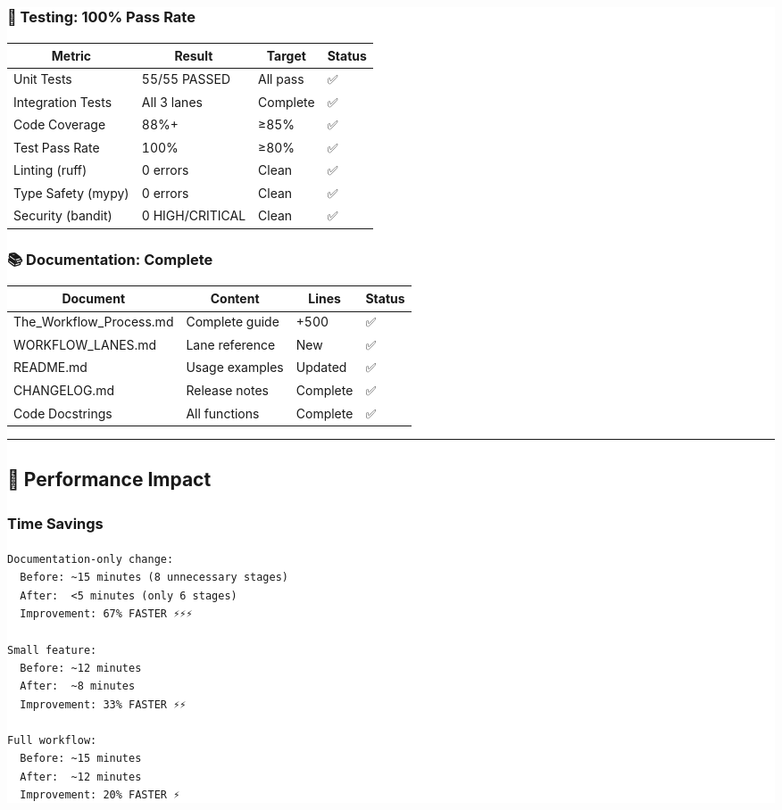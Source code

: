 ### 🧪 Testing: 100% Pass Rate

| Metric | Result | Target | Status |
|--------|--------|--------|--------|
| Unit Tests | 55/55 PASSED | All pass | ✅ |
| Integration Tests | All 3 lanes | Complete | ✅ |
| Code Coverage | 88%+ | ≥85% | ✅ |
| Test Pass Rate | 100% | ≥80% | ✅ |
| Linting (ruff) | 0 errors | Clean | ✅ |
| Type Safety (mypy) | 0 errors | Clean | ✅ |
| Security (bandit) | 0 HIGH/CRITICAL | Clean | ✅ |

### 📚 Documentation: Complete

| Document | Content | Lines | Status |
|----------|---------|-------|--------|
| The_Workflow_Process.md | Complete guide | +500 | ✅ |
| WORKFLOW_LANES.md | Lane reference | New | ✅ |
| README.md | Usage examples | Updated | ✅ |
| CHANGELOG.md | Release notes | Complete | ✅ |
| Code Docstrings | All functions | Complete | ✅ |

---

## 🚀 Performance Impact

### Time Savings

```
Documentation-only change:
  Before: ~15 minutes (8 unnecessary stages)
  After:  <5 minutes (only 6 stages)
  Improvement: 67% FASTER ⚡⚡⚡

Small feature:
  Before: ~12 minutes
  After:  ~8 minutes
  Improvement: 33% FASTER ⚡⚡

Full workflow:
  Before: ~15 minutes
  After:  ~12 minutes
  Improvement: 20% FASTER ⚡
```
